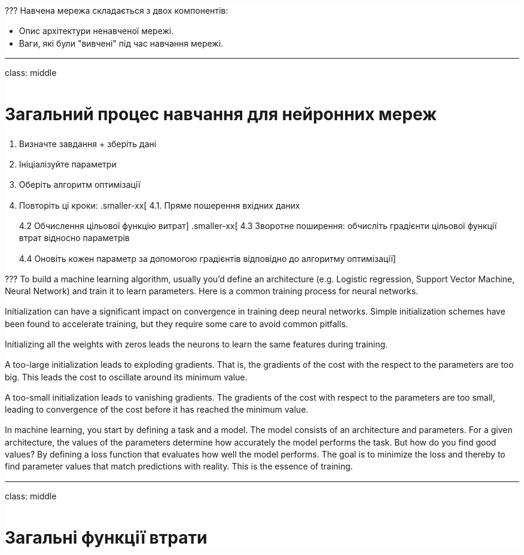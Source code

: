 ???
Навчена мережа складається з двох компонентів:
- Опис архітектури ненавченої мережі.
- Ваги, які були "вивчені" під час навчання мережі.

---

class: middle

# Загальний процес навчання для нейронних мереж

1. Визначте завдання + зберіть дані
2. Ініціалізуйте параметри
3. Оберіть алгоритм оптимізації
4. Повторіть ці кроки:
.smaller-xx[
    4.1. Пряме пошерення вхідних даних

    4.2 Обчислення цільової функцію витрат]
.smaller-xx[
    4.3 Зворотне поширення: обчисліть градієнти цільової функції втрат відносно параметрів

    4.4 Оновіть кожен параметр за допомогою градієнтів відповідно до алгоритму оптимізації]

???
To build a machine learning algorithm, usually you’d define an architecture (e.g. Logistic regression, Support Vector Machine, Neural Network) and train it to learn parameters. Here is a common training process for neural networks.

Initialization can have a significant impact on convergence in training deep neural networks. Simple initialization schemes have been found to accelerate training, but they require some care to avoid common pitfalls.

Initializing all the weights with zeros leads the neurons to learn the same features during training. 

A too-large initialization leads to exploding gradients. That is, the gradients of the cost with the respect to the parameters are too big. This leads the cost to oscillate around its minimum value.

A too-small initialization leads to vanishing gradients. The gradients of the cost with respect to the parameters are too small, leading to convergence of the cost before it has reached the minimum value.


In machine learning, you start by defining a task and a model. The model consists of an architecture and parameters. For a given architecture, the values of the parameters determine how accurately the model performs the task. But how do you find good values? By defining a loss function that evaluates how well the model performs. The goal is to minimize the loss and thereby to find parameter values that match predictions with reality. This is the essence of training.

---

class: middle

# Загальні функції втрати
